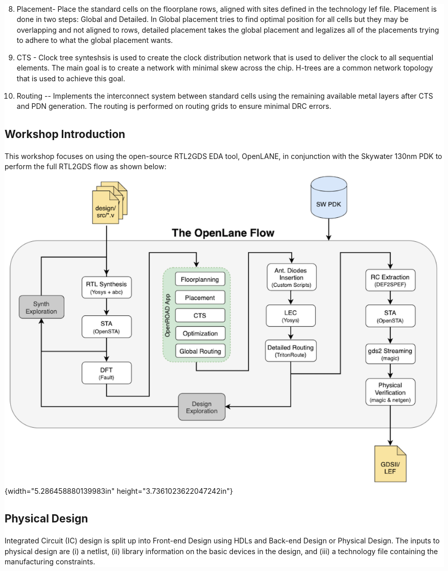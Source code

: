 8.  Placement- Place the standard cells on the floorplane rows, aligned with sites defined in the technology lef file. Placement is done in two steps: Global and Detailed. In Global placement tries to find optimal position for all cells but they may be overlapping and not aligned to rows, detailed placement takes the global placement and legalizes all of the placements trying to adhere to what the global placement wants.

9.  CTS - Clock tree synteshsis is used to create the clock distribution network that is used to deliver the clock to all sequential elements. The main goal is to create a network with minimal skew across the chip. H-trees are a common network topology that is used to achieve this goal.

10. Routing -- Implements the interconnect system between standard cells using the remaining available metal layers after CTS and PDN generation. The routing is performed on routing grids to ensure minimal DRC errors.

## **Workshop Introduction**

This workshop focuses on using the open-source RTL2GDS EDA tool, OpenLANE, in conjunction with the Skywater 130nm PDK to perform the full RTL2GDS flow as shown below:![](media/image21.png){width="5.286458880139983in" height="3.7361023622047242in"}

## **Physical Design**

Integrated Circuit (IC) design is split up into Front-end Design using HDLs and Back-end Design or Physical Design. The inputs to physical design are (i) a netlist, (ii) library information on the basic devices in the design, and (iii) a technology file containing the manufacturing constraints.
